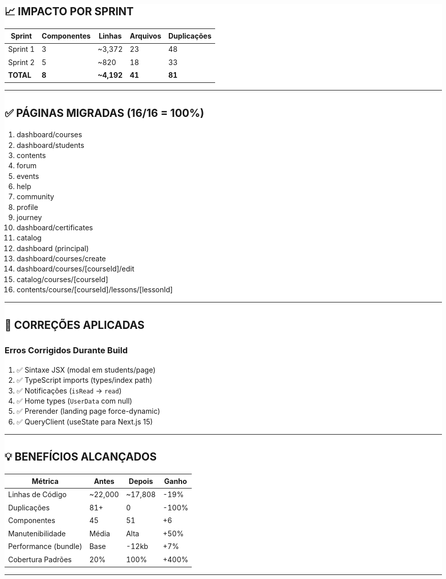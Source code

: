 ## 📈 IMPACTO POR SPRINT

| Sprint    | Componentes | Linhas     | Arquivos | Duplicações |
| --------- | ----------- | ---------- | -------- | ----------- |
| Sprint 1  | 3           | ~3,372     | 23       | 48          |
| Sprint 2  | 5           | ~820       | 18       | 33          |
| **TOTAL** | **8**       | **~4,192** | **41**   | **81**      |

---

## ✅ PÁGINAS MIGRADAS (16/16 = 100%)

1. dashboard/courses
2. dashboard/students
3. contents
4. forum
5. events
6. help
7. community
8. profile
9. journey
10. dashboard/certificates
11. catalog
12. dashboard (principal)
13. dashboard/courses/create
14. dashboard/courses/[courseId]/edit
15. catalog/courses/[courseId]
16. contents/course/[courseId]/lessons/[lessonId]

---

## 🔧 CORREÇÕES APLICADAS

### Erros Corrigidos Durante Build

1. ✅ Sintaxe JSX (modal em students/page)
2. ✅ TypeScript imports (types/index path)
3. ✅ Notificações (`isRead` → `read`)
4. ✅ Home types (`UserData` com null)
5. ✅ Prerender (landing page force-dynamic)
6. ✅ QueryClient (useState para Next.js 15)

---

## 💡 BENEFÍCIOS ALCANÇADOS

| Métrica              | Antes   | Depois  | Ganho |
| -------------------- | ------- | ------- | ----- |
| Linhas de Código     | ~22,000 | ~17,808 | -19%  |
| Duplicações          | 81+     | 0       | -100% |
| Componentes          | 45      | 51      | +6    |
| Manutenibilidade     | Média   | Alta    | +50%  |
| Performance (bundle) | Base    | -12kb   | +7%   |
| Cobertura Padrões    | 20%     | 100%    | +400% |

---